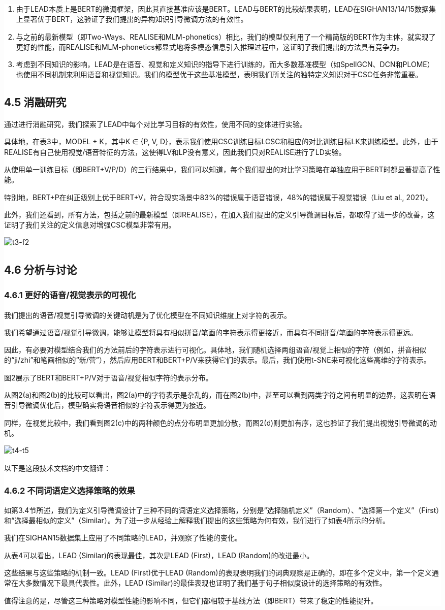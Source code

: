 1. 由于LEAD本质上是BERT的微调框架，因此其直接基准应该是BERT。LEAD与BERT的比较结果表明，LEAD在SIGHAN13/14/15数据集上显著优于BERT，这验证了我们提出的异构知识引导微调方法的有效性。  

2. 与之前的最新模型（即Two-Ways、REALISE和MLM-phonetics）相比，我们的模型仅利用了一个精简版的BERT作为主体，就实现了更好的性能，而REALISE和MLM-phonetics都显式地将多模态信息引入推理过程中，这证明了我们提出的方法具有竞争力。 

3. 考虑到不同知识的影响，LEAD是在语音、视觉和定义知识的指导下进行训练的，而大多数基准模型（如SpellGCN、DCN和PLOME）也使用不同机制来利用语音和视觉知识。我们的模型优于这些基准模型，表明我们所关注的独特定义知识对于CSC任务非常重要。

## 4.5 消融研究

通过进行消融研究，我们探索了LEAD中每个对比学习目标的有效性，使用不同的变体进行实验。

具体地，在表3中，MODEL + K，其中K ∈ {P, V, D}，表示我们使用CSC训练目标LCSC和相应的对比训练目标LK来训练模型。此外，由于REALISE有自己使用视觉/语音特征的方法，这使得LV和LP没有意义，因此我们只对REALISE进行了LD实验。  

从使用单一训练目标（即BERT+V/P/D）的三行结果中，我们可以知道，每个我们提出的对比学习策略在单独应用于BERT时都显著提高了性能。

特别地，BERT+P在纠正级别上优于BERT+V，符合现实场景中83%的错误属于语音错误，48%的错误属于视觉错误（Liu et al., 2021）。

此外，我们还看到，所有方法，包括之前的最新模型（即REALISE），在加入我们提出的定义引导微调目标后，都取得了进一步的改善，这证明了我们关注的定义信息对增强CSC模型非常有用。

![t3-f2](https://houbb.github.io/static/img/2024-12-22-csc-dict-t3-f2.png)

## 4.6 分析与讨论

### 4.6.1 更好的语音/视觉表示的可视化

我们提出的语音/视觉引导微调的关键动机是为了优化模型在不同知识维度上对字符的表示。

我们希望通过语音/视觉引导微调，能够让模型将具有相似拼音/笔画的字符表示得更接近，而具有不同拼音/笔画的字符表示得更远。

因此，有必要对模型结合我们的方法前后的字符表示进行可视化。具体地，我们随机选择两组语音/视觉上相似的字符（例如，拼音相似的“ji/zhi”和笔画相似的“新/营”），然后应用BERT和BERT+P/V来获得它们的表示。最后，我们使用t-SNE来可视化这些高维的字符表示。

图2展示了BERT和BERT+P/V对于语音/视觉相似字符的表示分布。

从图2(a)和图2(b)的比较可以看出，图2(a)中的字符表示是杂乱的，而在图2(b)中，甚至可以看到两类字符之间有明显的边界，这表明在语音引导微调优化后，模型确实将语音相似的字符表示得更为接近。

同样，在视觉比较中，我们看到图2(c)中的两种颜色的点分布明显更加分散，而图2(d)则更加有序，这也验证了我们提出视觉引导微调的动机。

![t4-t5](https://houbb.github.io/static/img/2024-12-22-csc-t4-t5.png)

以下是这段技术文档的中文翻译：

### 4.6.2 不同词语定义选择策略的效果

如第3.4节所述，我们为定义引导微调设计了三种不同的词语定义选择策略，分别是“选择随机定义”（Random）、“选择第一个定义”（First）和“选择最相似的定义”（Similar）。为了进一步从经验上解释我们提出的这些策略为何有效，我们进行了如表4所示的分析。

我们在SIGHAN15数据集上应用了不同策略的LEAD，并观察了性能的变化。

从表4可以看出，LEAD (Similar)的表现最佳，其次是LEAD (First)，LEAD (Random)的改进最小。

这些结果与这些策略的机制一致。LEAD (First)优于LEAD (Random)的表现表明我们的词典观察是正确的，即在多个定义中，第一个定义通常在大多数情况下最具代表性。此外，LEAD (Similar)的最佳表现也证明了我们基于句子相似度设计的选择策略的有效性。

值得注意的是，尽管这三种策略对模型性能的影响不同，但它们都相较于基线方法（即BERT）带来了稳定的性能提升。
